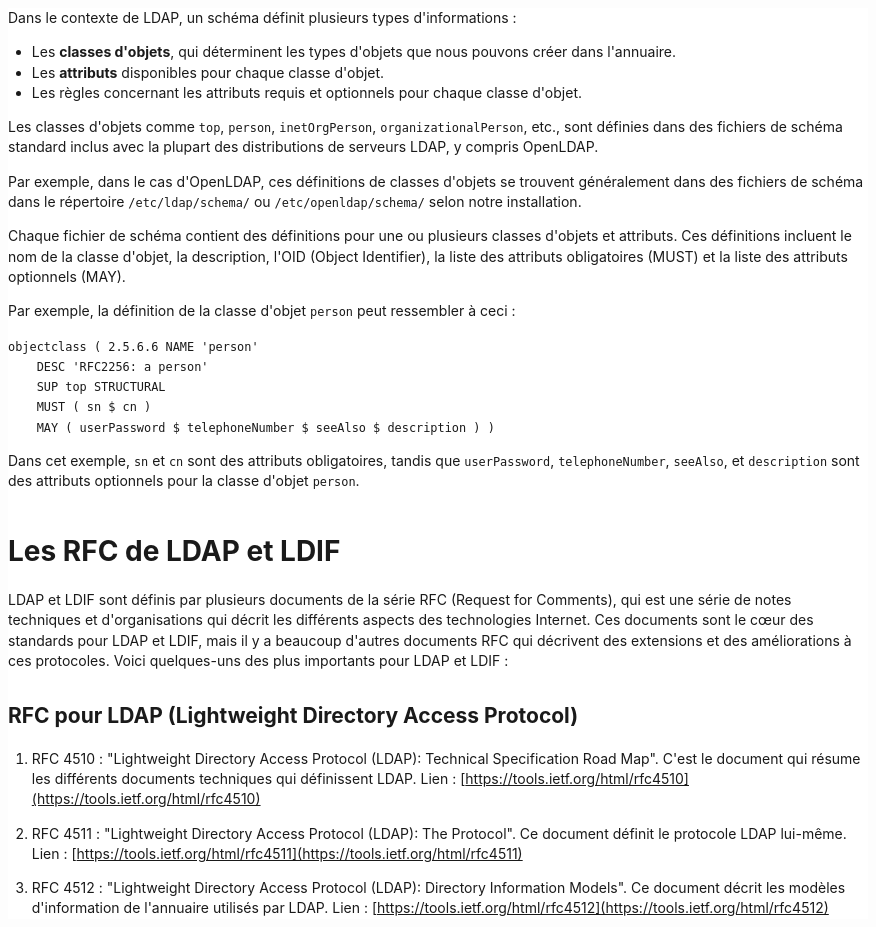 Dans le contexte de LDAP, un schéma définit plusieurs types d'informations :

- Les **classes d'objets**, qui déterminent les types d'objets que nous pouvons créer dans l'annuaire.
- Les **attributs** disponibles pour chaque classe d'objet.
- Les règles concernant les attributs requis et optionnels pour chaque classe d'objet.

Les classes d'objets comme `top`, `person`, `inetOrgPerson`, `organizationalPerson`, etc., sont définies dans des fichiers de schéma standard inclus avec la plupart des distributions de serveurs LDAP, y compris OpenLDAP.

Par exemple, dans le cas d'OpenLDAP, ces définitions de classes d'objets se trouvent généralement dans des fichiers de schéma dans le répertoire `/etc/ldap/schema/` ou `/etc/openldap/schema/` selon notre installation.

Chaque fichier de schéma contient des définitions pour une ou plusieurs classes d'objets et attributs. Ces définitions incluent le nom de la classe d'objet, la description, l'OID (Object Identifier), la liste des attributs obligatoires (MUST) et la liste des attributs optionnels (MAY).

Par exemple, la définition de la classe d'objet `person` peut ressembler à ceci :
```schema
objectclass ( 2.5.6.6 NAME 'person'
    DESC 'RFC2256: a person'
    SUP top STRUCTURAL
    MUST ( sn $ cn )
    MAY ( userPassword $ telephoneNumber $ seeAlso $ description ) )
```

Dans cet exemple, `sn` et `cn` sont des attributs obligatoires, tandis que `userPassword`, `telephoneNumber`, `seeAlso`, et `description` sont des attributs optionnels pour la classe d'objet `person`.

# Les RFC de LDAP et LDIF

LDAP et LDIF sont définis par plusieurs documents de la série RFC (Request for Comments), qui est une série de notes techniques et d'organisations qui décrit les différents aspects des technologies Internet.
Ces documents sont le cœur des standards pour LDAP et LDIF, mais il y a beaucoup d'autres documents RFC qui décrivent des extensions et des améliorations à ces protocoles.
Voici quelques-uns des plus importants pour LDAP et LDIF :

## RFC pour LDAP (Lightweight Directory Access Protocol)

1. RFC 4510 : "Lightweight Directory Access Protocol (LDAP): Technical Specification Road Map". C'est le document qui résume les différents documents techniques qui définissent LDAP. Lien : [https://tools.ietf.org/html/rfc4510](https://tools.ietf.org/html/rfc4510)

2. RFC 4511 : "Lightweight Directory Access Protocol (LDAP): The Protocol". Ce document définit le protocole LDAP lui-même. Lien : [https://tools.ietf.org/html/rfc4511](https://tools.ietf.org/html/rfc4511)

3. RFC 4512 : "Lightweight Directory Access Protocol (LDAP): Directory Information Models". Ce document décrit les modèles d'information de l'annuaire utilisés par LDAP. Lien : [https://tools.ietf.org/html/rfc4512](https://tools.ietf.org/html/rfc4512)
